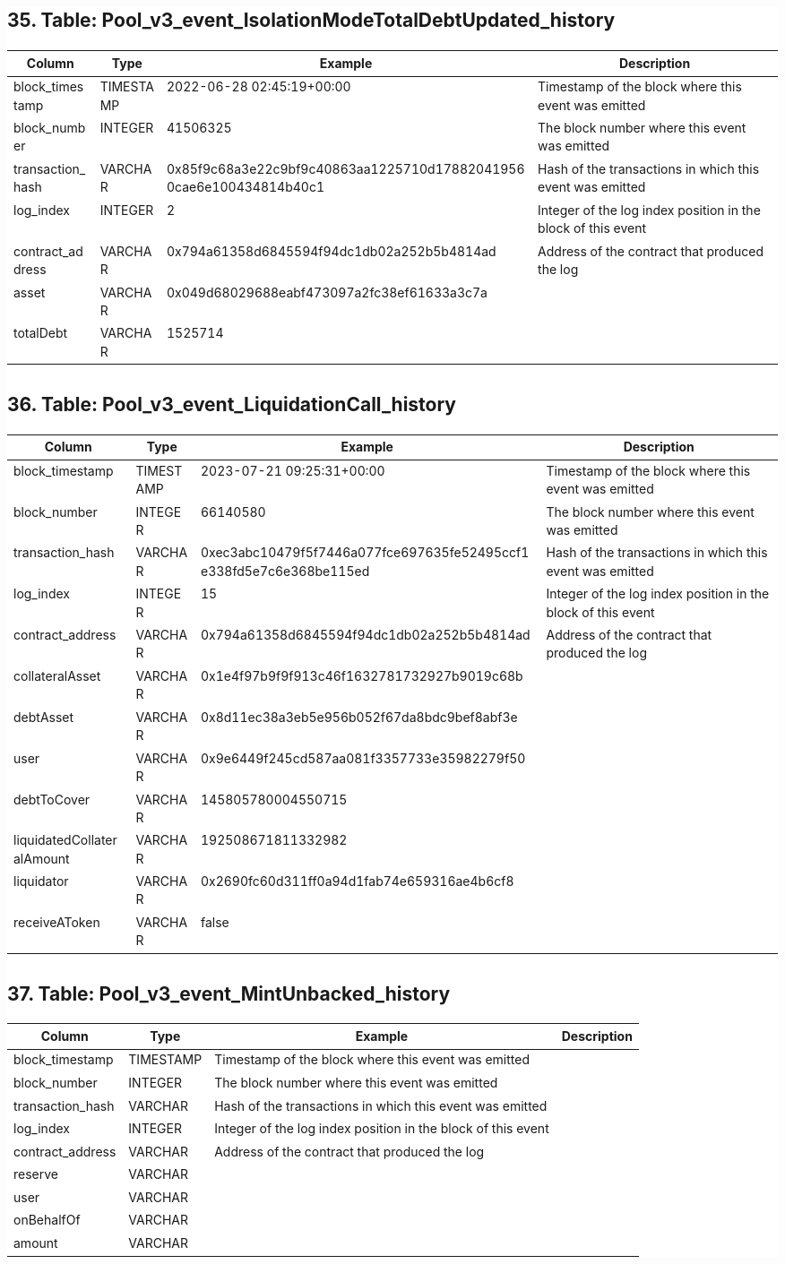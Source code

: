 ## 35. Table: Pool\_v3\_event\_IsolationModeTotalDebtUpdated\_history

| Column            | Type      | Example                                                            | Description                                                  |
| ----------------- | --------- | ------------------------------------------------------------------ | ------------------------------------------------------------ |
| block\_timestamp  | TIMESTAMP | 2022-06-28 02:45:19+00:00                                          | Timestamp of the block where this event was emitted          |
| block\_number     | INTEGER   | 41506325                                                           | The block number where this event was emitted                |
| transaction\_hash | VARCHAR   | 0x85f9c68a3e22c9bf9c40863aa1225710d178820419560cae6e100434814b40c1 | Hash of the transactions in which this event was emitted     |
| log\_index        | INTEGER   | 2                                                                  | Integer of the log index position in the block of this event |
| contract\_address | VARCHAR   | 0x794a61358d6845594f94dc1db02a252b5b4814ad                         | Address of the contract that produced the log                |
| asset             | VARCHAR   | 0x049d68029688eabf473097a2fc38ef61633a3c7a                         |                                                              |
| totalDebt         | VARCHAR   | 1525714                                                            |                                                              |

## 36. Table: Pool\_v3\_event\_LiquidationCall\_history

| Column                     | Type      | Example                                                            | Description                                                  |
| -------------------------- | --------- | ------------------------------------------------------------------ | ------------------------------------------------------------ |
| block\_timestamp           | TIMESTAMP | 2023-07-21 09:25:31+00:00                                          | Timestamp of the block where this event was emitted          |
| block\_number              | INTEGER   | 66140580                                                           | The block number where this event was emitted                |
| transaction\_hash          | VARCHAR   | 0xec3abc10479f5f7446a077fce697635fe52495ccf1e338fd5e7c6e368be115ed | Hash of the transactions in which this event was emitted     |
| log\_index                 | INTEGER   | 15                                                                 | Integer of the log index position in the block of this event |
| contract\_address          | VARCHAR   | 0x794a61358d6845594f94dc1db02a252b5b4814ad                         | Address of the contract that produced the log                |
| collateralAsset            | VARCHAR   | 0x1e4f97b9f9f913c46f1632781732927b9019c68b                         |                                                              |
| debtAsset                  | VARCHAR   | 0x8d11ec38a3eb5e956b052f67da8bdc9bef8abf3e                         |                                                              |
| user                       | VARCHAR   | 0x9e6449f245cd587aa081f3357733e35982279f50                         |                                                              |
| debtToCover                | VARCHAR   | 145805780004550715                                                 |                                                              |
| liquidatedCollateralAmount | VARCHAR   | 192508671811332982                                                 |                                                              |
| liquidator                 | VARCHAR   | 0x2690fc60d311ff0a94d1fab74e659316ae4b6cf8                         |                                                              |
| receiveAToken              | VARCHAR   | false                                                              |                                                              |

## 37. Table: Pool\_v3\_event\_MintUnbacked\_history

| Column            | Type      | Example                                                      | Description |
| ----------------- | --------- | ------------------------------------------------------------ | ----------- |
| block\_timestamp  | TIMESTAMP | Timestamp of the block where this event was emitted          |             |
| block\_number     | INTEGER   | The block number where this event was emitted                |             |
| transaction\_hash | VARCHAR   | Hash of the transactions in which this event was emitted     |             |
| log\_index        | INTEGER   | Integer of the log index position in the block of this event |             |
| contract\_address | VARCHAR   | Address of the contract that produced the log                |             |
| reserve           | VARCHAR   |                                                              |             |
| user              | VARCHAR   |                                                              |             |
| onBehalfOf        | VARCHAR   |                                                              |             |
| amount            | VARCHAR   |                                                              |             |